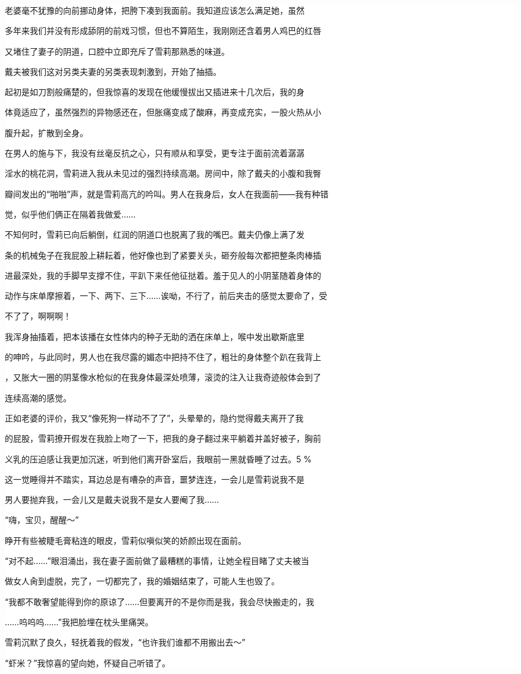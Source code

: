 老婆毫不犹豫的向前挪动身体，把胯下凑到我面前。我知道应该怎么满足她，虽然

多年来我们并没有形成舔阴的前戏习惯，但也不算陌生，我刚刚还含着男人鸡巴的红唇

又堵住了妻子的阴道，口腔中立即充斥了雪莉那熟悉的味道。

戴夫被我们这对另类夫妻的另类表现刺激到，开始了抽插。

起初是如刀割般痛楚的，但我惊喜的发现在他缓慢拔出又插进来十几次后，我的身

体竟适应了，虽然强烈的异物感还在，但胀痛变成了酸麻，再变成充实，一股火热从小

腹升起，扩散到全身。

在男人的施与下，我没有丝毫反抗之心，只有顺从和享受，更专注于面前流着潺潺

淫水的桃花洞，雪莉进入我从未见过的强烈持续高潮。房间中，除了戴夫的小腹和我臀

瓣间发出的“啪啪”声，就是雪莉高亢的吟叫。男人在我身后，女人在我面前——我有种错

觉，似乎他们俩正在隔着我做爱……

不知何时，雪莉已向后躺倒，红润的阴道口也脱离了我的嘴巴。戴夫仍像上满了发

条的机械兔子在我屁股上耕耘着，他好像也到了紧要关头，砸夯般每次都把整条肉棒插

进最深处，我的手脚早支撑不住，平趴下来任他征挞着。羞于见人的小阴茎随着身体的

动作与床单摩擦着，一下、两下、三下……诶呦，不行了，前后夹击的感觉太要命了，受

不了了，啊啊啊！

我浑身抽搐着，把本该播在女性体内的种子无助的洒在床单上，喉中发出歇斯底里

的呻吟，与此同时，男人也在我尽露的媚态中把持不住了，粗壮的身体整个趴在我背上

，又胀大一圈的阴茎像水枪似的在我身体最深处喷薄，滚烫的注入让我奇迹般体会到了

连续高潮的感觉。

正如老婆的评价，我又“像死狗一样动不了了”，头晕晕的，隐约觉得戴夫离开了我

的屁股，雪莉撩开假发在我脸上吻了一下，把我的身子翻过来平躺着并盖好被子，胸前

义乳的压迫感让我更加沉迷，听到他们离开卧室后，我眼前一黑就昏睡了过去。5    %

这一觉睡得并不踏实，耳边总是有嘈杂的声音，噩梦连连，一会儿是雪莉说我不是

男人要抛弃我，一会儿又是戴夫说我不是女人要阉了我……

“嗨，宝贝，醒醒～”

睁开有些被睫毛膏粘连的眼皮，雪莉似嗔似笑的娇颜出现在面前。

“对不起……”眼泪涌出，我在妻子面前做了最糟糕的事情，让她全程目睹了丈夫被当

做女人肏到虚脱，完了，一切都完了，我的婚姻结束了，可能人生也毁了。

“我都不敢奢望能得到你的原谅了……但要离开的不是你而是我，我会尽快搬走的，我

……呜呜呜……”我把脸埋在枕头里痛哭。

雪莉沉默了良久，轻抚着我的假发，“也许我们谁都不用搬出去～”

“虾米？”我惊喜的望向她，怀疑自己听错了。
